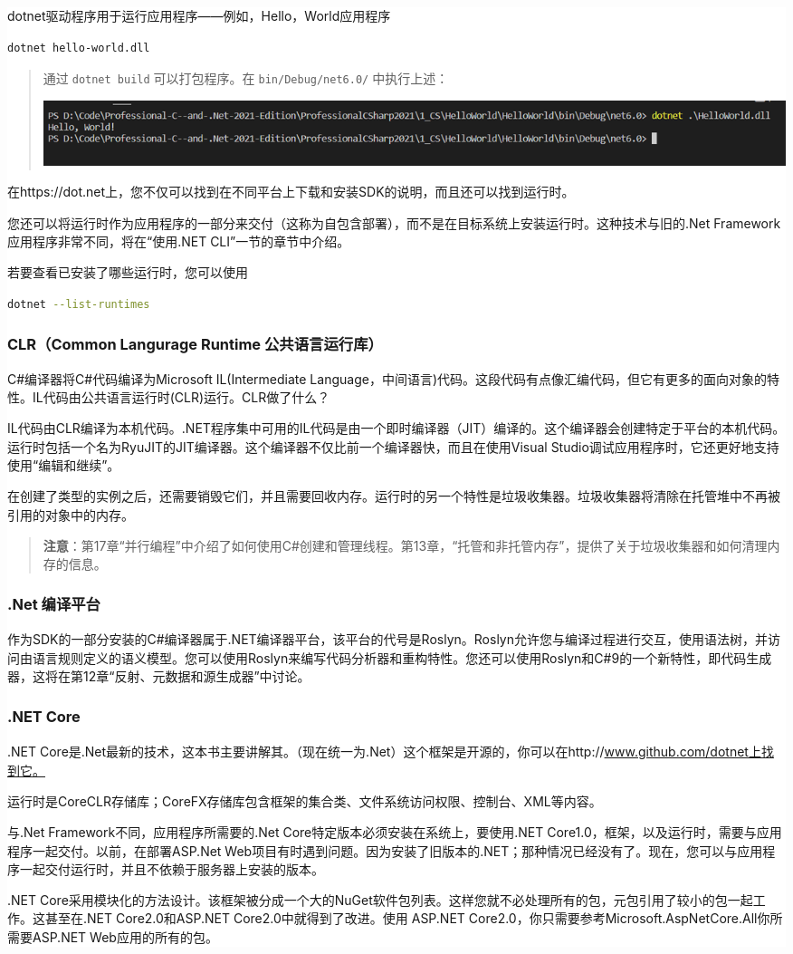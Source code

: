 dotnet驱动程序用于运行应用程序——例如，Hello，World应用程序

```bash
dotnet hello-world.dll
```

> 通过 `dotnet build` 可以打包程序。在 `bin/Debug/net6.0/` 中执行上述：
>
> ![image-20220516114629064](imgs/image-20220516114629064.png)

在https://dot.net上，您不仅可以找到在不同平台上下载和安装SDK的说明，而且还可以找到运行时。

您还可以将运行时作为应用程序的一部分来交付（这称为自包含部署），而不是在目标系统上安装运行时。这种技术与旧的.Net Framework应用程序非常不同，将在“使用.NET CLI”一节的章节中介绍。

若要查看已安装了哪些运行时，您可以使用

```bash
dotnet --list-runtimes
```



### CLR（Common Langurage Runtime 公共语言运行库）

C#编译器将C#代码编译为Microsoft IL(Intermediate Language，中间语言)代码。这段代码有点像汇编代码，但它有更多的面向对象的特性。IL代码由公共语言运行时(CLR)运行。CLR做了什么？

IL代码由CLR编译为本机代码。.NET程序集中可用的IL代码是由一个即时编译器（JIT）编译的。这个编译器会创建特定于平台的本机代码。运行时包括一个名为RyuJIT的JIT编译器。这个编译器不仅比前一个编译器快，而且在使用Visual Studio调试应用程序时，它还更好地支持使用“编辑和继续”。

在创建了类型的实例之后，还需要销毁它们，并且需要回收内存。运行时的另一个特性是垃圾收集器。垃圾收集器将清除在托管堆中不再被引用的对象中的内存。

> **注意**：第17章“并行编程”中介绍了如何使用C#创建和管理线程。第13章，“托管和非托管内存”，提供了关于垃圾收集器和如何清理内存的信息。



### .Net 编译平台

作为SDK的一部分安装的C#编译器属于.NET编译器平台，该平台的代号是Roslyn。Roslyn允许您与编译过程进行交互，使用语法树，并访问由语言规则定义的语义模型。您可以使用Roslyn来编写代码分析器和重构特性。您还可以使用Roslyn和C#9的一个新特性，即代码生成器，这将在第12章“反射、元数据和源生成器”中讨论。



### .NET  Core

.NET Core是.Net最新的技术，这本书主要讲解其。（现在统一为.Net）这个框架是开源的，你可以在http://www.github.com/dotnet上找到它。

运行时是CoreCLR存储库；CoreFX存储库包含框架的集合类、文件系统访问权限、控制台、XML等内容。

与.Net Framework不同，应用程序所需要的.Net Core特定版本必须安装在系统上，要使用.NET Core1.0，框架，以及运行时，需要与应用程序一起交付。以前，在部署ASP.Net Web项目有时遇到问题。因为安装了旧版本的.NET；那种情况已经没有了。现在，您可以与应用程序一起交付运行时，并且不依赖于服务器上安装的版本。

.NET Core采用模块化的方法设计。该框架被分成一个大的NuGet软件包列表。这样您就不必处理所有的包，元包引用了较小的包一起工作。这甚至在.NET Core2.0和ASP.NET Core2.0中就得到了改进。使用 ASP.NET Core2.0，你只需要参考Microsoft.AspNetCore.All你所需要ASP.NET Web应用的所有的包。
